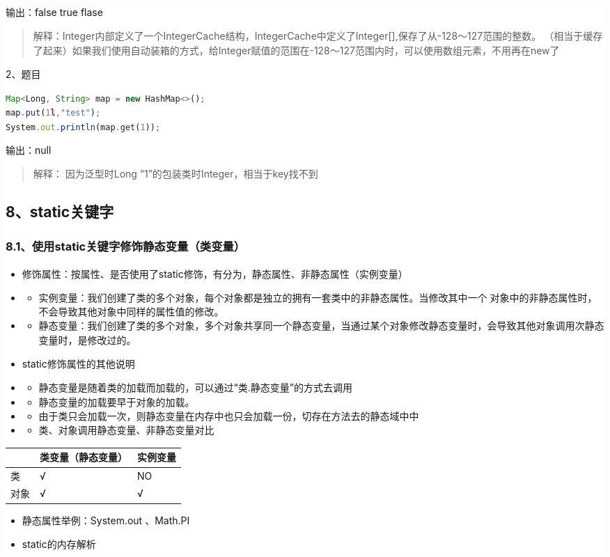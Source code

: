 

输出：false true flase



> 解释：Integer内部定义了一个IntegerCache结构，IntegerCache中定义了Integer[],保存了从-128～127范围的整数。      （相当于缓存了起来）如果我们使用自动装箱的方式，给Integer赋值的范围在-128～127范围内时，可以使用数组元素，不用再在new了

2、题目

```javascript
Map<Long, String> map = new HashMap<>();
map.put(1l,"test");
System.out.println(map.get(1));
```

输出：null

> 解释： 因为泛型时Long “1”的包装类时Integer，相当于key找不到



## 8、static关键字

### 8.1、使用static关键字修饰静态变量（类变量）

- 修饰属性：按属性、是否使用了static修饰，有分为，静态属性、非静态属性（实例变量）

- -  实例变量：我们创建了类的多个对象，每个对象都是独立的拥有一套类中的非静态属性。当修改其中一个										对象中的非静态属性时，不会导致其他对象中同样的属性值的修改。

- -  静态变量：我们创建了类的多个对象，多个对象共享同一个静态变量，当通过某个对象修改静态变量时，会导致其他对象调用次静态变量时，是修改过的。

- static修饰属性的其他说明

- -  静态变量是随着类的加载而加载的，可以通过“类.静态变量”的方式去调用

- -  静态变量的加载要早于对象的加载。

- -  由于类只会加载一次，则静态变量在内存中也只会加载一份，切存在方法去的静态域中中

- -  类、对象调用静态变量、非静态变量对比

|  | 类变量（静态变量） | 实例变量 |
| - | - | - |
| 类 | √ | NO |
| 对象 | √ | √ |


- 静态属性举例：System.out 、Math.PI

- static的内存解析
